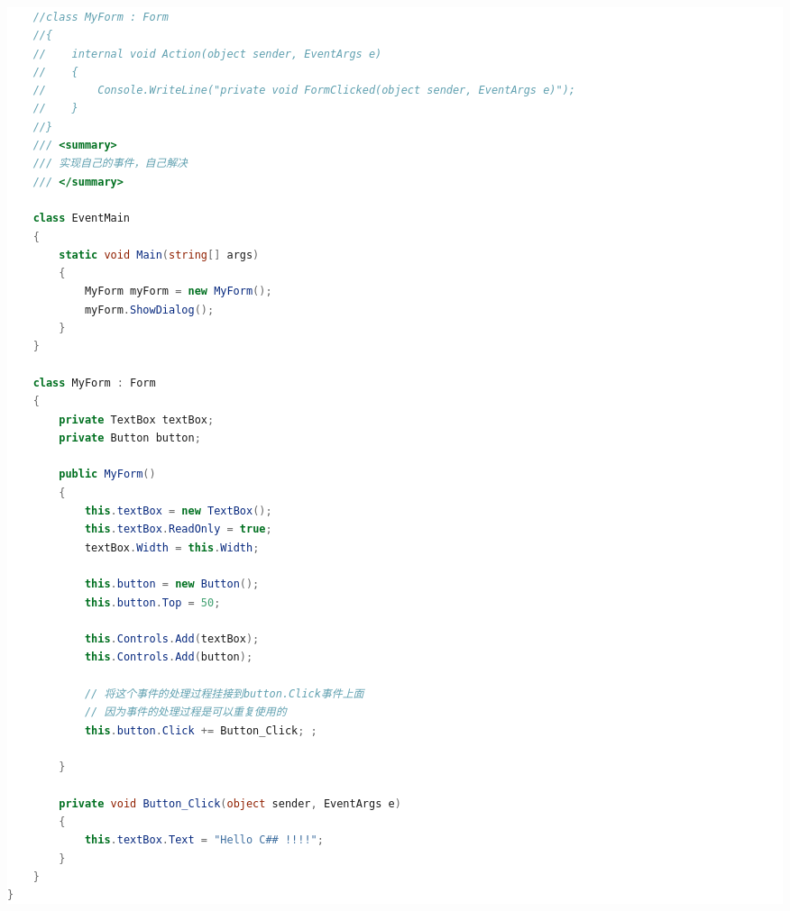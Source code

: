 ~~~ C#
    //class MyForm : Form
    //{
    //    internal void Action(object sender, EventArgs e)
    //    {
    //        Console.WriteLine("private void FormClicked(object sender, EventArgs e)");
    //    }
    //}
    /// <summary>
    /// 实现自己的事件，自己解决
    /// </summary>

    class EventMain
    {
        static void Main(string[] args)
        {
            MyForm myForm = new MyForm();
            myForm.ShowDialog();
        }
    }

    class MyForm : Form
    {
        private TextBox textBox;
        private Button button;

        public MyForm()
        {
            this.textBox = new TextBox();
            this.textBox.ReadOnly = true;
            textBox.Width = this.Width;
          
            this.button = new Button();
            this.button.Top = 50;

            this.Controls.Add(textBox);
            this.Controls.Add(button);

            // 将这个事件的处理过程挂接到button.Click事件上面
            // 因为事件的处理过程是可以重复使用的
            this.button.Click += Button_Click; ;

        }

        private void Button_Click(object sender, EventArgs e)
        {
            this.textBox.Text = "Hello C## !!!!";
        }
    }
}

~~~
